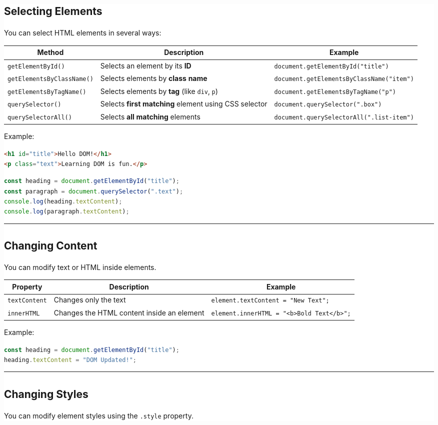 
##  Selecting Elements

You can select HTML elements in several ways:

| Method                     | Description                                           | Example                                   |
| -------------------------- | ----------------------------------------------------- | ----------------------------------------- |
| `getElementById()`         | Selects an element by its **ID**                      | `document.getElementById("title")`        |
| `getElementsByClassName()` | Selects elements by **class name**                    | `document.getElementsByClassName("item")` |
| `getElementsByTagName()`   | Selects elements by **tag** (like `div`, `p`)         | `document.getElementsByTagName("p")`      |
| `querySelector()`          | Selects **first matching** element using CSS selector | `document.querySelector(".box")`          |
| `querySelectorAll()`       | Selects **all matching** elements                     | `document.querySelectorAll(".list-item")` |

Example:

```html
<h1 id="title">Hello DOM!</h1>
<p class="text">Learning DOM is fun.</p>
```

```js
const heading = document.getElementById("title");
const paragraph = document.querySelector(".text");
console.log(heading.textContent);
console.log(paragraph.textContent);
```

---

##  Changing Content

You can modify text or HTML inside elements.

| Property      | Description                                | Example                                   |
| ------------- | ------------------------------------------ | ----------------------------------------- |
| `textContent` | Changes only the text                      | `element.textContent = "New Text";`       |
| `innerHTML`   | Changes the HTML content inside an element | `element.innerHTML = "<b>Bold Text</b>";` |

Example:

```js
const heading = document.getElementById("title");
heading.textContent = "DOM Updated!";
```

---

##  Changing Styles

You can modify element styles using the `.style` property.
